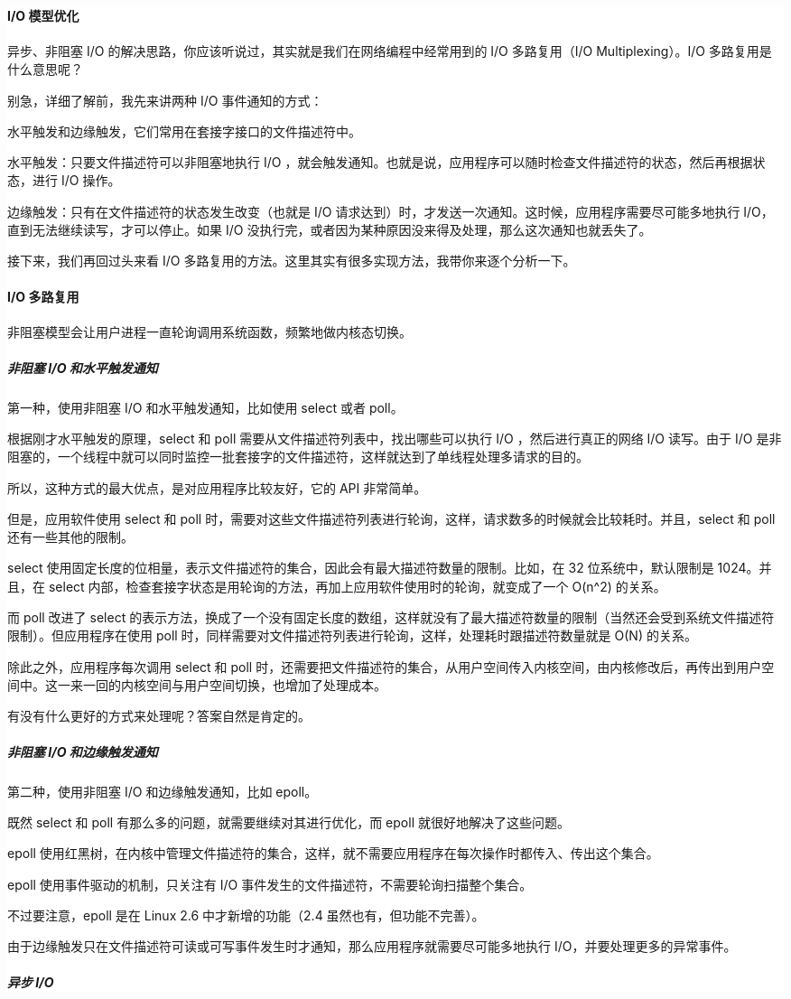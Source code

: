 #### I/O 模型优化

异步、非阻塞 I/O 的解决思路，你应该听说过，其实就是我们在网络编程中经常用到的 I/O 多路复用（I/O Multiplexing）。I/O 多路复用是什么意思呢？

别急，详细了解前，我先来讲两种 I/O 事件通知的方式：

水平触发和边缘触发，它们常用在套接字接口的文件描述符中。

水平触发：只要文件描述符可以非阻塞地执行 I/O ，就会触发通知。也就是说，应用程序可以随时检查文件描述符的状态，然后再根据状态，进行 I/O 操作。

边缘触发：只有在文件描述符的状态发生改变（也就是 I/O 请求达到）时，才发送一次通知。这时候，应用程序需要尽可能多地执行 I/O，直到无法继续读写，才可以停止。如果 I/O 没执行完，或者因为某种原因没来得及处理，那么这次通知也就丢失了。

接下来，我们再回过头来看 I/O 多路复用的方法。这里其实有很多实现方法，我带你来逐个分析一下。



####  I/O 多路复用

非阻塞模型会让用户进程一直轮询调用系统函数，频繁地做内核态切换。



##### 非阻塞 I/O 和水平触发通知

第一种，使用非阻塞 I/O 和水平触发通知，比如使用 select 或者 poll。



根据刚才水平触发的原理，select 和 poll 需要从文件描述符列表中，找出哪些可以执行 I/O ，然后进行真正的网络 I/O 读写。由于 I/O 是非阻塞的，一个线程中就可以同时监控一批套接字的文件描述符，这样就达到了单线程处理多请求的目的。

所以，这种方式的最大优点，是对应用程序比较友好，它的 API 非常简单。

但是，应用软件使用 select 和 poll 时，需要对这些文件描述符列表进行轮询，这样，请求数多的时候就会比较耗时。并且，select 和 poll 还有一些其他的限制。

select 使用固定长度的位相量，表示文件描述符的集合，因此会有最大描述符数量的限制。比如，在 32 位系统中，默认限制是 1024。并且，在 select 内部，检查套接字状态是用轮询的方法，再加上应用软件使用时的轮询，就变成了一个 O(n^2) 的关系。

而 poll 改进了 select 的表示方法，换成了一个没有固定长度的数组，这样就没有了最大描述符数量的限制（当然还会受到系统文件描述符限制）。但应用程序在使用 poll 时，同样需要对文件描述符列表进行轮询，这样，处理耗时跟描述符数量就是 O(N) 的关系。

除此之外，应用程序每次调用 select 和 poll 时，还需要把文件描述符的集合，从用户空间传入内核空间，由内核修改后，再传出到用户空间中。这一来一回的内核空间与用户空间切换，也增加了处理成本。

有没有什么更好的方式来处理呢？答案自然是肯定的。



##### 非阻塞 I/O 和边缘触发通知

第二种，使用非阻塞 I/O 和边缘触发通知，比如 epoll。

既然 select 和 poll 有那么多的问题，就需要继续对其进行优化，而 epoll 就很好地解决了这些问题。

epoll 使用红黑树，在内核中管理文件描述符的集合，这样，就不需要应用程序在每次操作时都传入、传出这个集合。

epoll 使用事件驱动的机制，只关注有 I/O 事件发生的文件描述符，不需要轮询扫描整个集合。

不过要注意，epoll 是在 Linux 2.6 中才新增的功能（2.4 虽然也有，但功能不完善）。

由于边缘触发只在文件描述符可读或可写事件发生时才通知，那么应用程序就需要尽可能多地执行 I/O，并要处理更多的异常事件。



##### 异步 I/O
